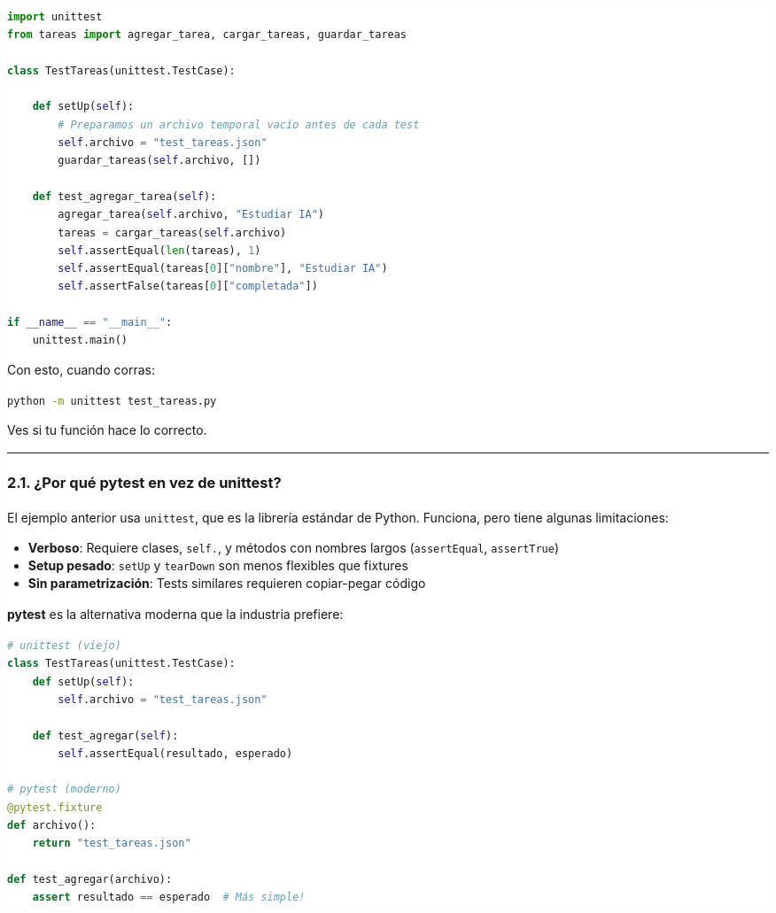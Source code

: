 ```python
import unittest
from tareas import agregar_tarea, cargar_tareas, guardar_tareas

class TestTareas(unittest.TestCase):

    def setUp(self):
        # Preparamos un archivo temporal vacío antes de cada test
        self.archivo = "test_tareas.json"
        guardar_tareas(self.archivo, [])

    def test_agregar_tarea(self):
        agregar_tarea(self.archivo, "Estudiar IA")
        tareas = cargar_tareas(self.archivo)
        self.assertEqual(len(tareas), 1)
        self.assertEqual(tareas[0]["nombre"], "Estudiar IA")
        self.assertFalse(tareas[0]["completada"])

if __name__ == "__main__":
    unittest.main()
```

Con esto, cuando corras:

```bash
python -m unittest test_tareas.py
```

Ves si tu función hace lo correcto.

---

### 2.1. ¿Por qué pytest en vez de unittest?

El ejemplo anterior usa `unittest`, que es la librería estándar de Python. Funciona, pero tiene algunas limitaciones:

- **Verboso**: Requiere clases, `self.`, y métodos con nombres largos (`assertEqual`, `assertTrue`)
- **Setup pesado**: `setUp` y `tearDown` son menos flexibles que fixtures
- **Sin parametrización**: Tests similares requieren copiar-pegar código

**pytest** es la alternativa moderna que la industria prefiere:

```python
# unittest (viejo)
class TestTareas(unittest.TestCase):
    def setUp(self):
        self.archivo = "test_tareas.json"

    def test_agregar(self):
        self.assertEqual(resultado, esperado)

# pytest (moderno)
@pytest.fixture
def archivo():
    return "test_tareas.json"

def test_agregar(archivo):
    assert resultado == esperado  # Más simple!
```
